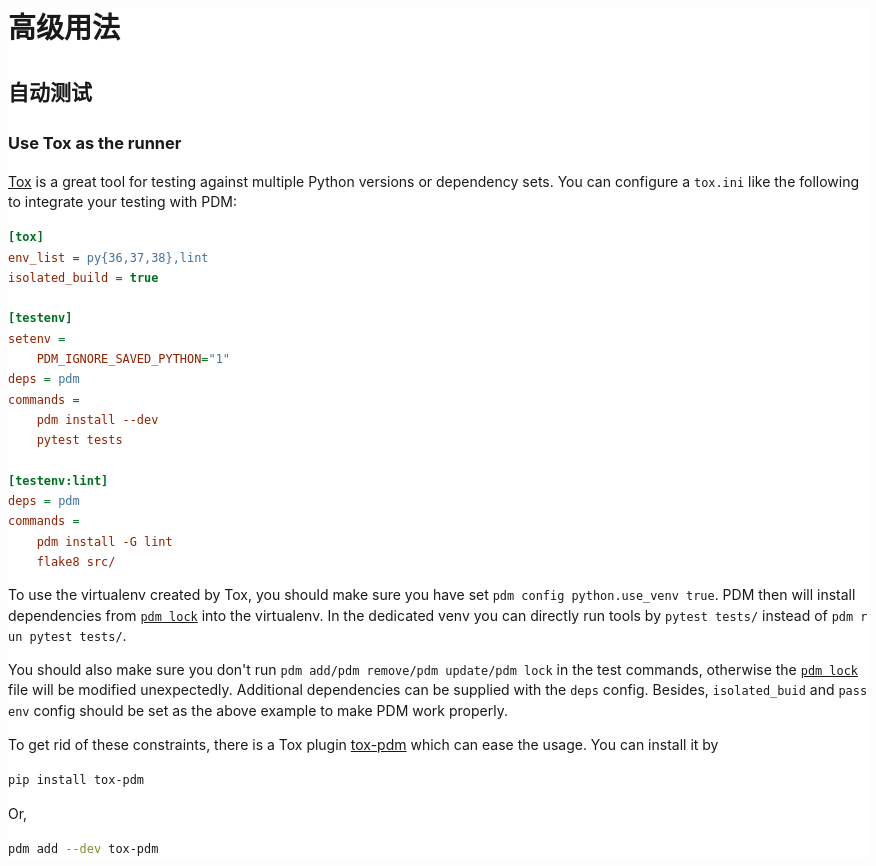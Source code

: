 # 高级用法

## 自动测试

### Use Tox as the runner

[Tox](https://tox.readthedocs.io/en/latest/) is a great tool for testing against multiple Python versions or dependency sets.
You can configure a `tox.ini` like the following to integrate your testing with PDM:

```ini
[tox]
env_list = py{36,37,38},lint
isolated_build = true

[testenv]
setenv =
    PDM_IGNORE_SAVED_PYTHON="1"
deps = pdm
commands =
    pdm install --dev
    pytest tests

[testenv:lint]
deps = pdm
commands =
    pdm install -G lint
    flake8 src/
```

To use the virtualenv created by Tox, you should make sure you have set `pdm config python.use_venv true`. PDM then will install
dependencies from [`pdm lock`](cli_reference.md#exec-0--lock) into the virtualenv. In the dedicated venv you can directly run tools by `pytest tests/` instead
of `pdm run pytest tests/`.

You should also make sure you don't run `pdm add/pdm remove/pdm update/pdm lock` in the test commands, otherwise the [`pdm lock`](cli_reference.md#exec-0--lock)
file will be modified unexpectedly. Additional dependencies can be supplied with the `deps` config. Besides, `isolated_buid` and `passenv`
config should be set as the above example to make PDM work properly.

To get rid of these constraints, there is a Tox plugin [tox-pdm](https://github.com/pdm-project/tox-pdm) which can ease the usage. You can install it by

```bash
pip install tox-pdm
```

Or,

```bash
pdm add --dev tox-pdm
```

